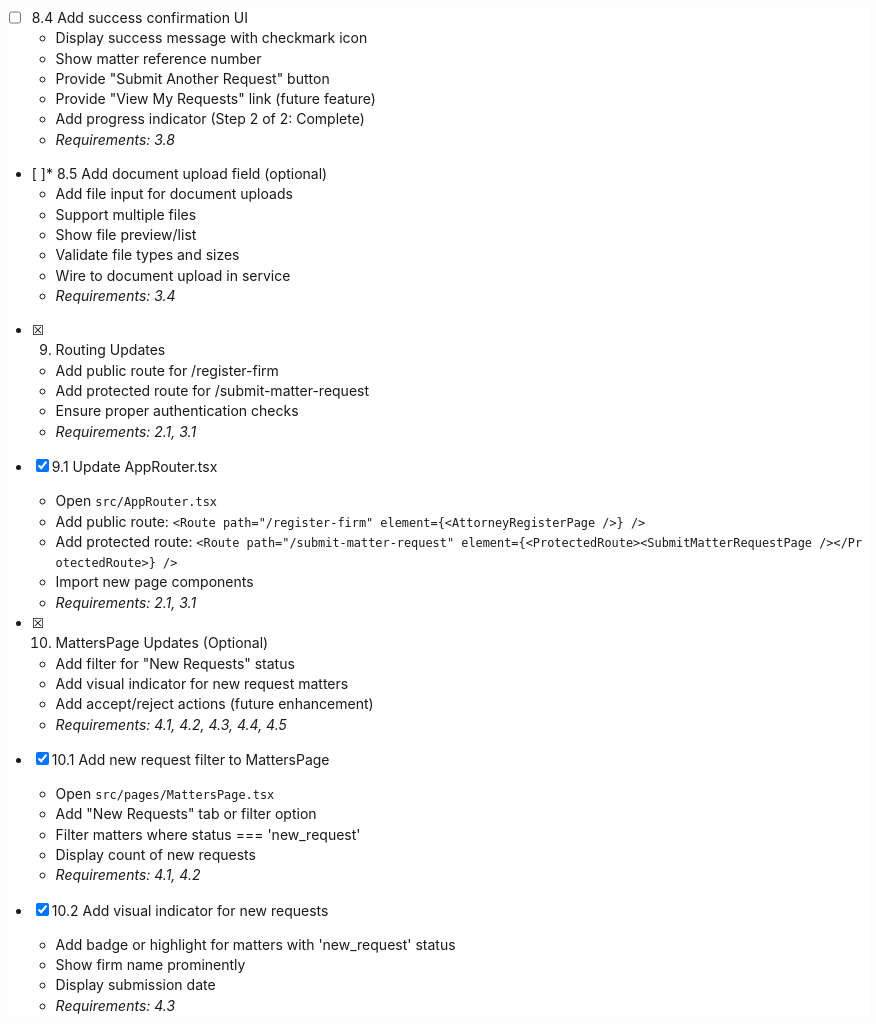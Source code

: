 - [ ] 8.4 Add success confirmation UI
  - Display success message with checkmark icon
  - Show matter reference number
  - Provide "Submit Another Request" button
  - Provide "View My Requests" link (future feature)
  - Add progress indicator (Step 2 of 2: Complete)
  - _Requirements: 3.8_

- [ ]* 8.5 Add document upload field (optional)
  - Add file input for document uploads
  - Support multiple files
  - Show file preview/list
  - Validate file types and sizes
  - Wire to document upload in service
  - _Requirements: 3.4_

- [x] 9. Routing Updates


  - Add public route for /register-firm
  - Add protected route for /submit-matter-request
  - Ensure proper authentication checks
  - _Requirements: 2.1, 3.1_

- [x] 9.1 Update AppRouter.tsx


  - Open `src/AppRouter.tsx`
  - Add public route: `<Route path="/register-firm" element={<AttorneyRegisterPage />} />`
  - Add protected route: `<Route path="/submit-matter-request" element={<ProtectedRoute><SubmitMatterRequestPage /></ProtectedRoute>} />`
  - Import new page components
  - _Requirements: 2.1, 3.1_

- [x] 10. MattersPage Updates (Optional)


  - Add filter for "New Requests" status
  - Add visual indicator for new request matters
  - Add accept/reject actions (future enhancement)
  - _Requirements: 4.1, 4.2, 4.3, 4.4, 4.5_

- [x] 10.1 Add new request filter to MattersPage


  - Open `src/pages/MattersPage.tsx`
  - Add "New Requests" tab or filter option
  - Filter matters where status === 'new_request'
  - Display count of new requests
  - _Requirements: 4.1, 4.2_

- [x] 10.2 Add visual indicator for new requests

  - Add badge or highlight for matters with 'new_request' status
  - Show firm name prominently
  - Display submission date
  - _Requirements: 4.3_
